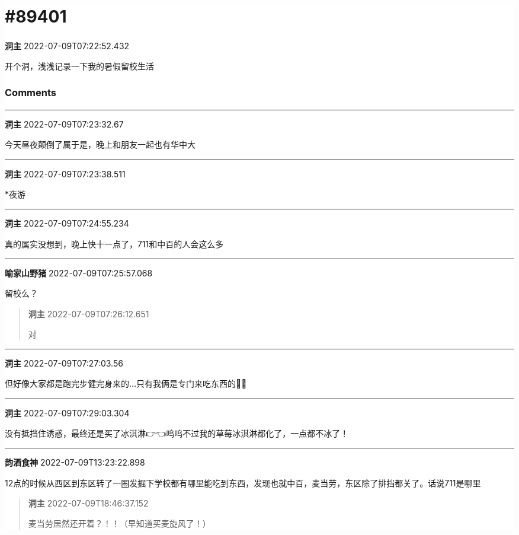 # #89401

**洞主** 2022-07-09T07:22:52.432

开个洞，浅浅记录一下我的暑假留校生活

### Comments

---

**洞主** 2022-07-09T07:23:32.67

今天昼夜颠倒了属于是，晚上和朋友一起也有华中大

---

**洞主** 2022-07-09T07:23:38.511

*夜游

---

**洞主** 2022-07-09T07:24:55.234

真的属实没想到，晚上快十一点了，711和中百的人会这么多

---

**喻家山野猪** 2022-07-09T07:25:57.068

留校么？

> **洞主** 2022-07-09T07:26:12.651
> 
> 对


---

**洞主** 2022-07-09T07:27:03.56

但好像大家都是跑完步健完身来的…只有我俩是专门来吃东西的🧐🧐

---

**洞主** 2022-07-09T07:29:03.304

没有抵挡住诱惑，最终还是买了冰淇淋👉👈呜呜不过我的草莓冰淇淋都化了，一点都不冰了！

---

**韵酒食神** 2022-07-09T13:23:22.898

12点的时候从西区到东区转了一圈发掘下学校都有哪里能吃到东西，发现也就中百，麦当劳，东区除了排挡都关了。话说711是哪里

> **洞主** 2022-07-09T18:46:37.152
> 
> 麦当劳居然还开着？！！（早知道买麦旋风了！）

